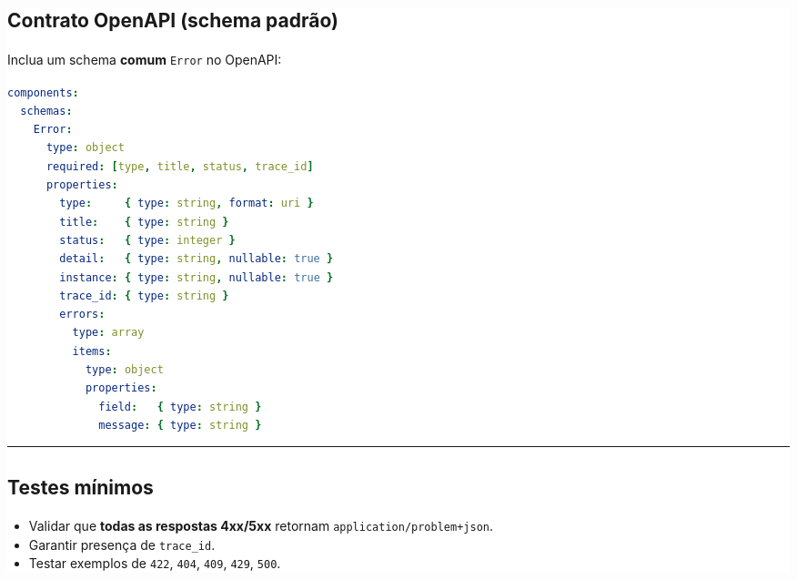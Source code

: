 
## Contrato OpenAPI (schema padrão)

Inclua um schema **comum** `Error` no OpenAPI:

```yaml
components:
  schemas:
    Error:
      type: object
      required: [type, title, status, trace_id]
      properties:
        type:     { type: string, format: uri }
        title:    { type: string }
        status:   { type: integer }
        detail:   { type: string, nullable: true }
        instance: { type: string, nullable: true }
        trace_id: { type: string }
        errors:
          type: array
          items:
            type: object
            properties:
              field:   { type: string }
              message: { type: string }
```

---

## Testes mínimos

* Validar que **todas as respostas 4xx/5xx** retornam `application/problem+json`.
* Garantir presença de `trace_id`.
* Testar exemplos de `422`, `404`, `409`, `429`, `500`.
